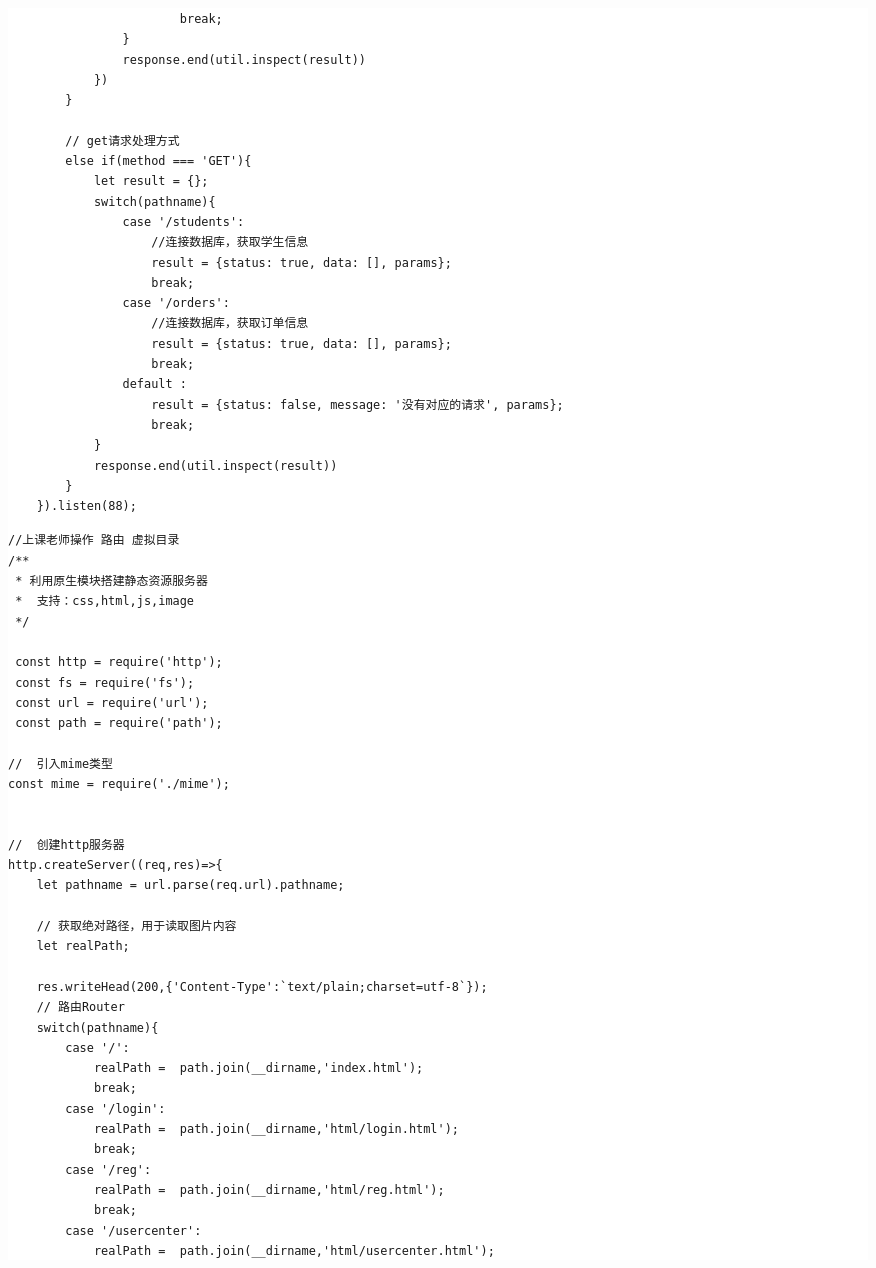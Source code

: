 ```
                        break;                  
                }
                response.end(util.inspect(result))
            })
        } 

        // get请求处理方式
        else if(method === 'GET'){
            let result = {};
            switch(pathname){
                case '/students':
                    //连接数据库，获取学生信息
                    result = {status: true, data: [], params};
                    break;
                case '/orders':
                    //连接数据库，获取订单信息
                    result = {status: true, data: [], params};
                    break;
                default :
                    result = {status: false, message: '没有对应的请求', params};
                    break;
            }
            response.end(util.inspect(result))
        }
    }).listen(88);
```

```
//上课老师操作 路由 虚拟目录
/**
 * 利用原生模块搭建静态资源服务器
 *  支持：css,html,js,image
 */

 const http = require('http');
 const fs = require('fs');
 const url = require('url');
 const path = require('path');

//  引入mime类型
const mime = require('./mime');


//  创建http服务器
http.createServer((req,res)=>{
    let pathname = url.parse(req.url).pathname;

    // 获取绝对路径，用于读取图片内容
    let realPath;

    res.writeHead(200,{'Content-Type':`text/plain;charset=utf-8`});
    // 路由Router
    switch(pathname){
        case '/':
            realPath =  path.join(__dirname,'index.html');
            break;
        case '/login':
            realPath =  path.join(__dirname,'html/login.html');
            break;
        case '/reg':
            realPath =  path.join(__dirname,'html/reg.html');
            break;
        case '/usercenter':
            realPath =  path.join(__dirname,'html/usercenter.html');
```